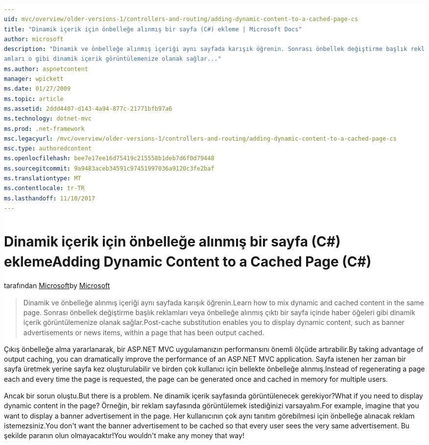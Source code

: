 ```yaml
---
uid: mvc/overview/older-versions-1/controllers-and-routing/adding-dynamic-content-to-a-cached-page-cs
title: "Dinamik içerik için önbelleğe alınmış bir sayfa (C#) ekleme | Microsoft Docs"
author: microsoft
description: "Dinamik ve önbelleğe alınmış içeriği aynı sayfada karışık öğrenin. Sonrası önbellek değiştirme başlık reklamları o gibi dinamik içerik görüntülemenize olanak sağlar..."
ms.author: aspnetcontent
manager: wpickett
ms.date: 01/27/2009
ms.topic: article
ms.assetid: 2ddd4407-d143-4a94-877c-21771bfb97a6
ms.technology: dotnet-mvc
ms.prod: .net-framework
msc.legacyurl: /mvc/overview/older-versions-1/controllers-and-routing/adding-dynamic-content-to-a-cached-page-cs
msc.type: authoredcontent
ms.openlocfilehash: bee7e17ee16d75419c215558b1deb7d6f0d79448
ms.sourcegitcommit: 9a9483aceb34591c97451997036a9120c3fe2baf
ms.translationtype: MT
ms.contentlocale: tr-TR
ms.lasthandoff: 11/10/2017
---
```

<a name="adding-dynamic-content-to-a-cached-page-c"></a><span data-ttu-id="0632c-104">Dinamik içerik için önbelleğe alınmış bir sayfa (C#) ekleme</span><span class="sxs-lookup"><span data-stu-id="0632c-104">Adding Dynamic Content to a Cached Page (C#)</span></span>
====================
<span data-ttu-id="0632c-105">tarafından [Microsoft](https://github.com/microsoft)</span><span class="sxs-lookup"><span data-stu-id="0632c-105">by [Microsoft](https://github.com/microsoft)</span></span>

> <span data-ttu-id="0632c-106">Dinamik ve önbelleğe alınmış içeriği aynı sayfada karışık öğrenin.</span><span class="sxs-lookup"><span data-stu-id="0632c-106">Learn how to mix dynamic and cached content in the same page.</span></span> <span data-ttu-id="0632c-107">Sonrası önbellek değiştirme başlık reklamları veya önbelleğe alınmış çıktı bir sayfa içinde haber öğeleri gibi dinamik içerik görüntülemenize olanak sağlar.</span><span class="sxs-lookup"><span data-stu-id="0632c-107">Post-cache substitution enables you to display dynamic content, such as banner advertisements or news items, within a page that has been output cached.</span></span>


<span data-ttu-id="0632c-108">Çıkış önbelleğe alma yararlanarak, bir ASP.NET MVC uygulamanızın performansını önemli ölçüde artırabilir.</span><span class="sxs-lookup"><span data-stu-id="0632c-108">By taking advantage of output caching, you can dramatically improve the performance of an ASP.NET MVC application.</span></span> <span data-ttu-id="0632c-109">Sayfa istenen her zaman bir sayfa üretmek yerine sayfa kez oluşturulabilir ve birden çok kullanıcı için bellekte önbelleğe alınmış.</span><span class="sxs-lookup"><span data-stu-id="0632c-109">Instead of regenerating a page each and every time the page is requested, the page can be generated once and cached in memory for multiple users.</span></span>

<span data-ttu-id="0632c-110">Ancak bir sorun oluştu.</span><span class="sxs-lookup"><span data-stu-id="0632c-110">But there is a problem.</span></span> <span data-ttu-id="0632c-111">Ne dinamik içerik sayfasında görüntülenecek gerekiyor?</span><span class="sxs-lookup"><span data-stu-id="0632c-111">What if you need to display dynamic content in the page?</span></span> <span data-ttu-id="0632c-112">Örneğin, bir reklam sayfasında görüntülemek istediğinizi varsayalım.</span><span class="sxs-lookup"><span data-stu-id="0632c-112">For example, imagine that you want to display a banner advertisement in the page.</span></span> <span data-ttu-id="0632c-113">Her kullanıcının çok aynı tanıtım görebilmesi için önbelleğe alınacak reklam istemezsiniz.</span><span class="sxs-lookup"><span data-stu-id="0632c-113">You don't want the banner advertisement to be cached so that every user sees the very same advertisement.</span></span> <span data-ttu-id="0632c-114">Bu şekilde paranın olun olmayacaktır!</span><span class="sxs-lookup"><span data-stu-id="0632c-114">You wouldn't make any money that way!</span></span>
